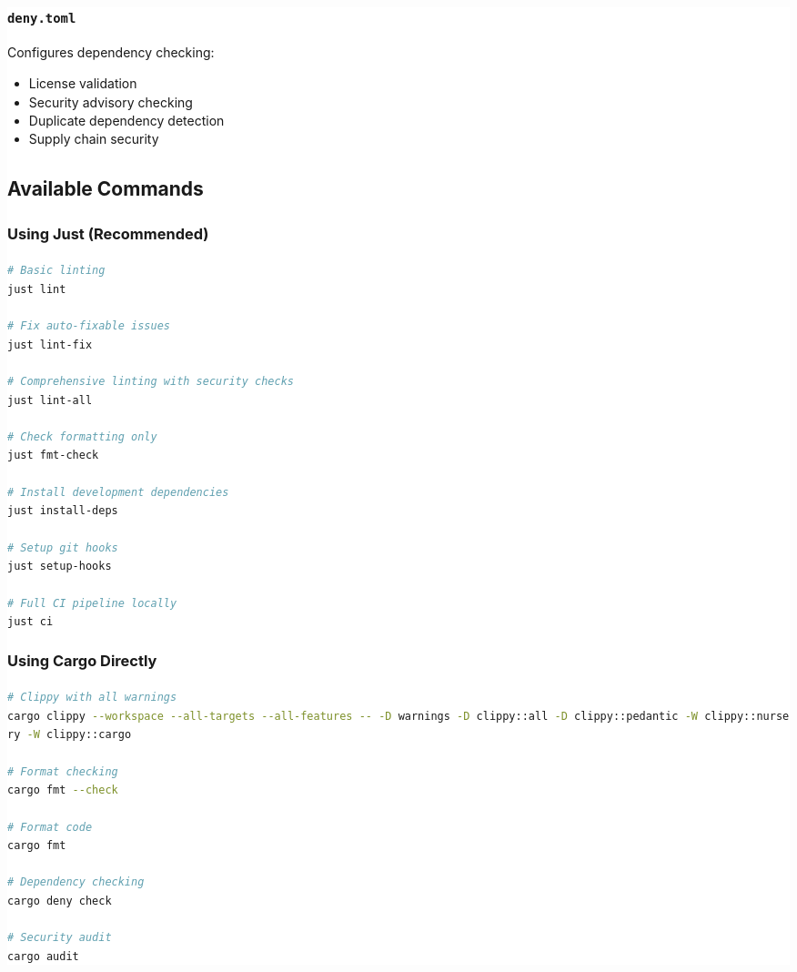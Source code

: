 ### `deny.toml`
Configures dependency checking:
- License validation
- Security advisory checking
- Duplicate dependency detection
- Supply chain security

## Available Commands

### Using Just (Recommended)

```bash
# Basic linting
just lint

# Fix auto-fixable issues
just lint-fix

# Comprehensive linting with security checks
just lint-all

# Check formatting only
just fmt-check

# Install development dependencies
just install-deps

# Setup git hooks
just setup-hooks

# Full CI pipeline locally
just ci
```

### Using Cargo Directly

```bash
# Clippy with all warnings
cargo clippy --workspace --all-targets --all-features -- -D warnings -D clippy::all -D clippy::pedantic -W clippy::nursery -W clippy::cargo

# Format checking
cargo fmt --check

# Format code
cargo fmt

# Dependency checking
cargo deny check

# Security audit
cargo audit
```
